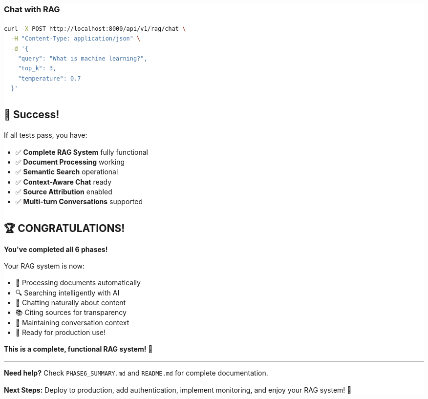 ### Chat with RAG
```bash
curl -X POST http://localhost:8000/api/v1/rag/chat \
  -H "Content-Type: application/json" \
  -d '{
    "query": "What is machine learning?",
    "top_k": 3,
    "temperature": 0.7
  }'
```

## 🎉 Success!

If all tests pass, you have:
- ✅ **Complete RAG System** fully functional
- ✅ **Document Processing** working
- ✅ **Semantic Search** operational
- ✅ **Context-Aware Chat** ready
- ✅ **Source Attribution** enabled
- ✅ **Multi-turn Conversations** supported

## 🏆 CONGRATULATIONS!

**You've completed all 6 phases!**

Your RAG system is now:
- 📄 Processing documents automatically
- 🔍 Searching intelligently with AI
- 💬 Chatting naturally about content
- 📚 Citing sources for transparency
- 🔄 Maintaining conversation context
- 🚀 Ready for production use!

**This is a complete, functional RAG system!** 🎊

---

**Need help?** Check `PHASE6_SUMMARY.md` and `README.md` for complete documentation.

**Next Steps:** Deploy to production, add authentication, implement monitoring, and enjoy your RAG system! 🚀